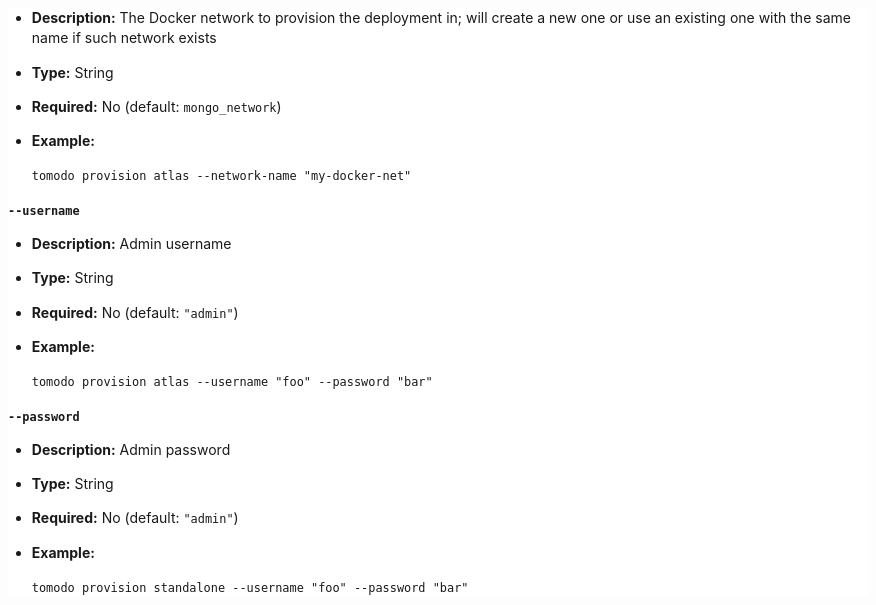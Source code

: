 - **Description:** The Docker network to provision the deployment in; will create a new one or use an
    existing one with the same name if such network exists
- **Type:** String
- **Required:** No (default: `mongo_network`)
- **Example:**

    ```shell
    tomodo provision atlas --network-name "my-docker-net"
    ```

**`--username`**

- **Description:** Admin username
- **Type:** String
- **Required:** No (default: `"admin"`)
- **Example:**

    ```shell
    tomodo provision atlas --username "foo" --password "bar"
    ```

**`--password`**

- **Description:** Admin password
- **Type:** String
- **Required:** No (default: `"admin"`)
- **Example:**

    ```shell
    tomodo provision standalone --username "foo" --password "bar"
    ```
